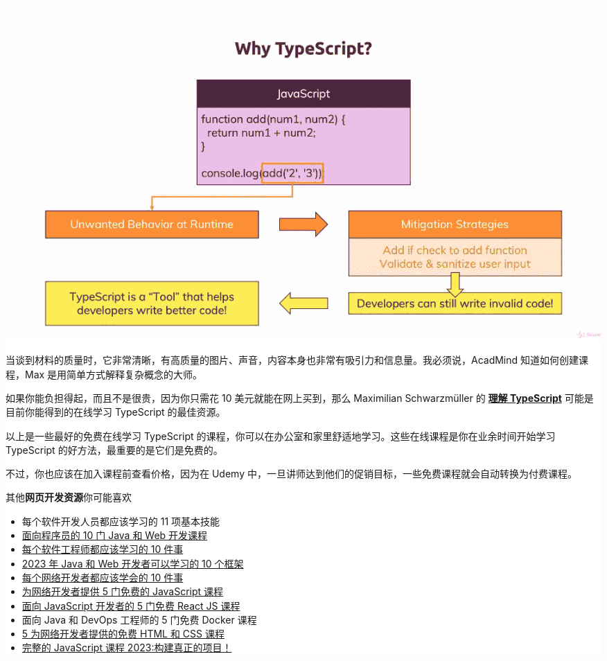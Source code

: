 [![](img/77245deded1757d71163d478def8b015.png)](https://click.linksynergy.com/deeplink?id=JVFxdTr9V80&mid=39197&murl=https%3A%2F%2Fwww.udemy.com%2Fcourse%2Funderstanding-typescript%2F)

当谈到材料的质量时，它非常清晰，有高质量的图片、声音，内容本身也非常有吸引力和信息量。我必须说，AcadMind 知道如何创建课程，Max 是用简单方式解释复杂概念的大师。

如果你能负担得起，而且不是很贵，因为你只需花 10 美元就能在网上买到，那么 Maximilian Schwarzmüller 的 [**理解 TypeScript**](https://click.linksynergy.com/deeplink?id=JVFxdTr9V80&mid=39197&murl=https%3A%2F%2Fwww.udemy.com%2Fcourse%2Funderstanding-typescript%2F) 可能是目前你能得到的在线学习 TypeScript 的最佳资源。

以上是一些最好的免费在线学习 TypeScript 的课程，你可以在办公室和家里舒适地学习。这些在线课程是你在业余时间开始学习 TypeScript 的好方法，最重要的是它们是免费的。

不过，你也应该在加入课程前查看价格，因为在 Udemy 中，一旦讲师达到他们的促销目标，一些免费课程就会自动转换为付费课程。

其他**网页开发资源**你可能喜欢

*   每个软件开发人员都应该学习的 11 项基本技能
*   [面向程序员的 10 门 Java 和 Web 开发课程](https://javarevisited.blogspot.com/2018/01/top-10-udemy-courses-for-java-and-web-developers.html)
*   [每个软件工程师都应该学习的 10 件事](/swlh/10-things-every-programmer-should-know-26ba37cfcaf4)
*   [2023 年 Java 和 Web 开发者可以学习的 10 个框架](https://dev.to/javinpaul/10-frameworks-java-and-web-developers-can-learn-in-2019-17ke)
*   [每个网络开发者都应该学会的 10 件事](https://javarevisited.blogspot.com/2020/01/10-things-web-developers-should-learn.html)
*   [为网络开发者提供 5 门免费的 JavaScript 课程](http://www.java67.com/2018/04/top-5-free-javascript-courses-to-learn.html)
*   [面向 JavaScript 开发者的 5 门免费 React JS 课程](http://www.java67.com/2018/02/5-free-react-courses-for-web-developers.html)
*   面向 Java 和 DevOps 工程师的 5 门免费 Docker 课程
*   [5 为网络开发者提供的免费 HTML 和 CSS 课程](http://www.java67.com/2018/02/5-free-html-and-css-courses-to-learn-web-development.html)
*   [完整的 JavaScript 课程 2023:构建真正的项目！](https://click.linksynergy.com/deeplink?id=JVFxdTr9V80&mid=39197&murl=https%3A%2F%2Fwww.udemy.com%2Fthe-complete-javascript-course%2F)
